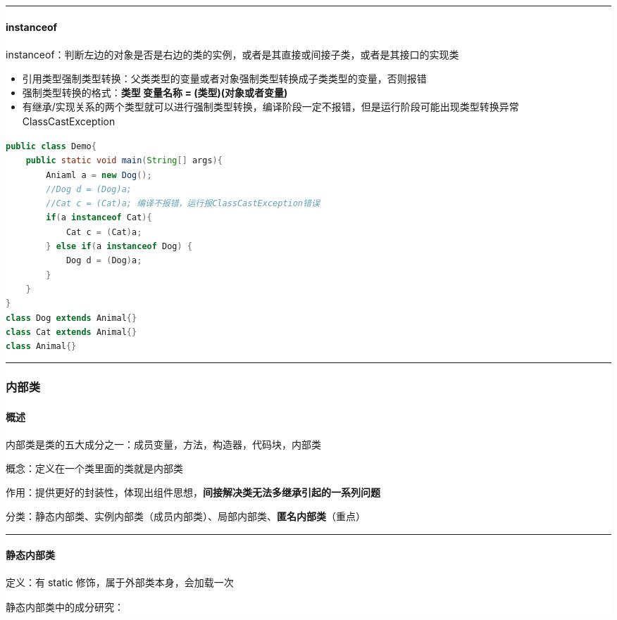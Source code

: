 

***



#### instanceof

instanceof：判断左边的对象是否是右边的类的实例，或者是其直接或间接子类，或者是其接口的实现类

* 引用类型强制类型转换：父类类型的变量或者对象强制类型转换成子类类型的变量，否则报错
* 强制类型转换的格式：**类型 变量名称 = (类型)(对象或者变量)**
* 有继承/实现关系的两个类型就可以进行强制类型转换，编译阶段一定不报错，但是运行阶段可能出现类型转换异常 ClassCastException

```java
public class Demo{
    public static void main(String[] args){
		Aniaml a = new Dog();
		//Dog d = (Dog)a;
        //Cat c = (Cat)a; 编译不报错，运行报ClassCastException错误
        if(a instanceof Cat){
            Cat c = (Cat)a; 
        } else if(a instanceof Dog) {
            Dog d = (Dog)a;
        }
    }
}
class Dog extends Animal{}
class Cat extends Animal{}
class Animal{}
```



***



### 内部类

#### 概述

内部类是类的五大成分之一：成员变量，方法，构造器，代码块，内部类

概念：定义在一个类里面的类就是内部类

作用：提供更好的封装性，体现出组件思想，**间接解决类无法多继承引起的一系列问题**

分类：静态内部类、实例内部类（成员内部类）、局部内部类、**匿名内部类**（重点）



***



#### 静态内部类

定义：有 static 修饰，属于外部类本身，会加载一次

静态内部类中的成分研究：
